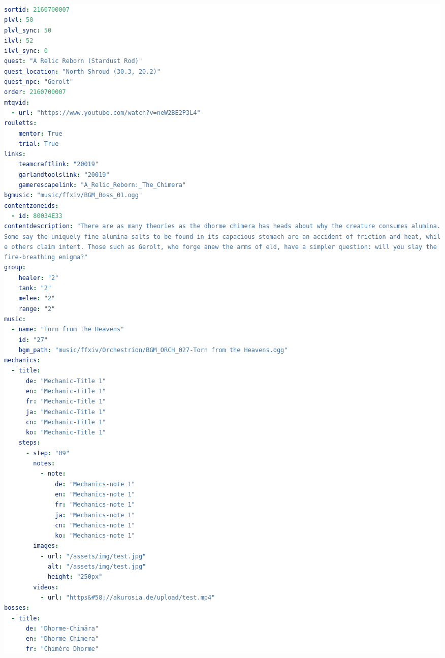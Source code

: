 ```yaml
sortid: 2160700007
plvl: 50
plvl_sync: 50
ilvl: 52
ilvl_sync: 0
quest: "A Relic Reborn (Stardust Rod)"
quest_location: "North Shroud (30.3, 20.2)"
quest_npc: "Gerolt"
order: 2160700007
mtqvid:
  - url: "https://www.youtube.com/watch?v=neW2BE2P3L4"
rouletts:
    mentor: True
    trial: True
links:
    teamcraftlink: "20019"
    garlandtoolslink: "20019"
    gamerescapelink: "A_Relic_Reborn:_The_Chimera"
bgmusic: "music/ffxiv/BGM_Boss_01.ogg"
contentzoneids:
  - id: 80034E33
contentdescription: "There are as many theories as the dhorme chimera has heads about why the creature consumes alumina. Some say the uniquely fine alumina salts to be found in its capacious stomach are an accident of friction and heat, while others claim intent. Those such as Gerolt, who forge anew the arms of eld, have a simpler question: will you slay the fire-breathing enigma?"
group:
    healer: "2"
    tank: "2"
    melee: "2"
    range: "2"
music:
  - name: "Torn from the Heavens"
    id: "27"
    bgm_path: "music/ffxiv/Orchestrion/BGM_ORCH_027-Torn from the Heavens.ogg"
mechanics:
  - title:
      de: "Mechanic-Title 1"
      en: "Mechanic-Title 1"
      fr: "Mechanic-Title 1"
      ja: "Mechanic-Title 1"
      cn: "Mechanic-Title 1"
      ko: "Mechanic-Title 1"
    steps:
      - step: "09"
        notes:
          - note:
              de: "Mechanics-note 1"
              en: "Mechanics-note 1"
              fr: "Mechanics-note 1"
              ja: "Mechanics-note 1"
              cn: "Mechanics-note 1"
              ko: "Mechanics-note 1"
        images:
          - url: "/assets/img/test.jpg"
            alt: "/assets/img/test.jpg"
            height: "250px"
        videos:
          - url: "https&#58;//akurosia.de/upload/test.mp4"
bosses:
  - title:
      de: "Dhorme-Chimära"
      en: "Dhorme Chimera"
      fr: "Chimère Dhorme"
```